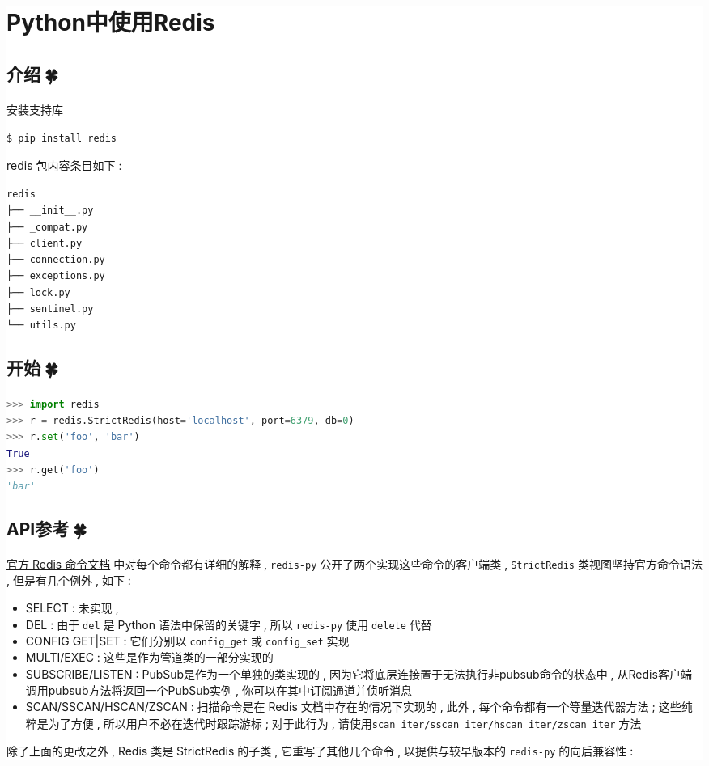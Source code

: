 # Python中使用Redis


<extoc></extoc>

## 介绍  🍀

安装支持库

```shell
$ pip install redis
```

redis 包内容条目如下 : 

```
redis
├── __init__.py        
├── _compat.py        
├── client.py  
├── connection.py
├── exceptions.py
├── lock.py 
├── sentinel.py
└── utils.py
```

## 开始  🍀

```python
>>> import redis
>>> r = redis.StrictRedis(host='localhost', port=6379, db=0)
>>> r.set('foo', 'bar')
True
>>> r.get('foo')
'bar'
```

## API参考  🍀

[官方 Redis 命令文档](http://redis.io/commands) 中对每个命令都有详细的解释 , `redis-py` 公开了两个实现这些命令的客户端类 , `StrictRedis` 类视图坚持官方命令语法 , 但是有几个例外 , 如下 : 

- SELECT : 未实现 , 
- DEL : 由于 `del` 是 Python 语法中保留的关键字 , 所以 `redis-py` 使用 `delete` 代替
- CONFIG GET|SET : 它们分别以 `config_get` 或 `config_set` 实现
- MULTI/EXEC : 这些是作为管道类的一部分实现的
- SUBSCRIBE/LISTEN :  PubSub是作为一个单独的类实现的 , 因为它将底层连接置于无法执行非pubsub命令的状态中 , 从Redis客户端调用pubsub方法将返回一个PubSub实例 , 你可以在其中订阅通道并侦听消息
- SCAN/SSCAN/HSCAN/ZSCAN : 扫描命令是在 Redis 文档中存在的情况下实现的 , 此外 , 每个命令都有一个等量迭代器方法 ; 这些纯粹是为了方便 , 所以用户不必在迭代时跟踪游标 ; 对于此行为 , 请使用`scan_iter/sscan_iter/hscan_iter/zscan_iter` 方法 

除了上面的更改之外 , Redis 类是 StrictRedis 的子类 , 它重写了其他几个命令 , 以提供与较早版本的 `redis-py` 的向后兼容性 : 
